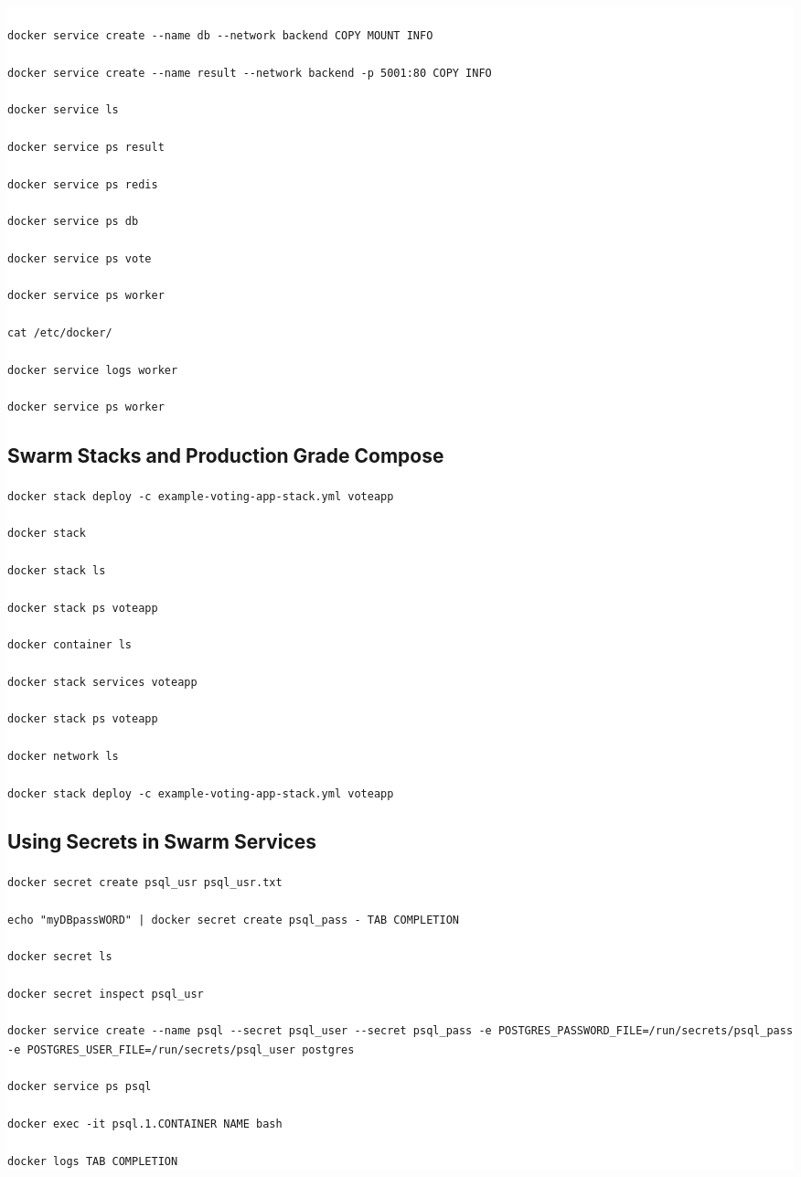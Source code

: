 ```

docker service create --name db --network backend COPY MOUNT INFO

docker service create --name result --network backend -p 5001:80 COPY INFO

docker service ls

docker service ps result

docker service ps redis

docker service ps db

docker service ps vote

docker service ps worker

cat /etc/docker/

docker service logs worker

docker service ps worker
```
## Swarm Stacks and Production Grade Compose
```
docker stack deploy -c example-voting-app-stack.yml voteapp

docker stack

docker stack ls

docker stack ps voteapp

docker container ls

docker stack services voteapp

docker stack ps voteapp

docker network ls

docker stack deploy -c example-voting-app-stack.yml voteapp
```
## Using Secrets in Swarm Services
```
docker secret create psql_usr psql_usr.txt

echo "myDBpassWORD" | docker secret create psql_pass - TAB COMPLETION

docker secret ls

docker secret inspect psql_usr

docker service create --name psql --secret psql_user --secret psql_pass -e POSTGRES_PASSWORD_FILE=/run/secrets/psql_pass -e POSTGRES_USER_FILE=/run/secrets/psql_user postgres

docker service ps psql

docker exec -it psql.1.CONTAINER NAME bash

docker logs TAB COMPLETION
```